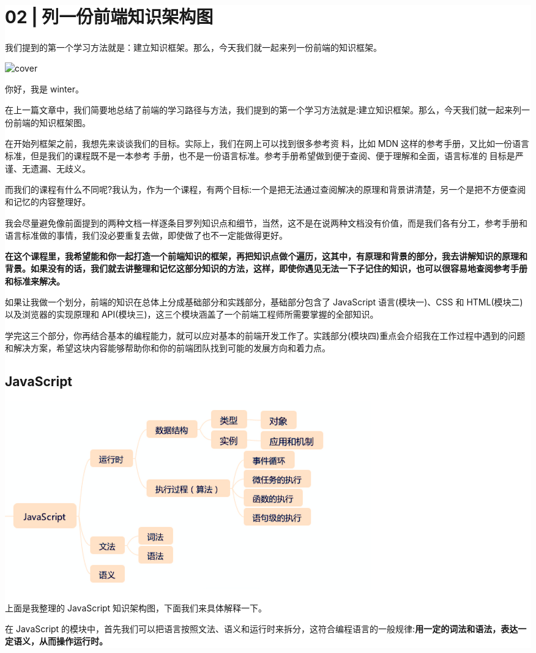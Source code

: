 # 02 | 列一份前端知识架构图

我们提到的第一个学习方法就是：建立知识框架。那么，今天我们就一起来列一份前端的知识框架。

![cover](https://static001.geekbang.org/resource/image/7a/30/7a9547384cffa039f063db1fc7669a30.jpg)

<audio id="audio" controls="" preload="none">
    <source id="mp3" src="https://static001.geekbang.org/resource/audio/1b/fc/1b3f00a84800be3c47756694e6cdcafc.mp3">
</audio>

你好，我是 winter。

在上一篇文章中，我们简要地总结了前端的学习路径与方法，我们提到的第一个学习方法就是:建立知识框架。那么，今天我们就一起来列一份前端的知识框架图。

在开始列框架之前，我想先来谈谈我们的目标。实际上，我们在网上可以找到很多参考资 料，比如 MDN 这样的参考手册，又比如一份语言标准，但是我们的课程既不是一本参考 手册，也不是一份语言标准。参考手册希望做到便于查阅、便于理解和全面，语言标准的 目标是严谨、无遗漏、无歧义。

而我们的课程有什么不同呢?我认为，作为一个课程，有两个目标:一个是把无法通过查阅解决的原理和背景讲清楚，另一个是把不方便查阅和记忆的内容整理好。

我会尽量避免像前面提到的两种文档一样逐条目罗列知识点和细节，当然，这不是在说两种文档没有价值，而是我们各有分工，参考手册和语言标准做的事情，我们没必要重复去做，即使做了也不一定能做得更好。

**在这个课程里，我希望能和你一起打造一个前端知识的框架，再把知识点做个遍历，这其中，有原理和背景的部分，我去讲解知识的原理和背景。如果没有的话，我们就去讲整理和记忆这部分知识的方法，这样，即使你遇见无法一下子记住的知识，也可以很容易地查阅参考手册和标准来解决。**

如果让我做一个划分，前端的知识在总体上分成基础部分和实践部分，基础部分包含了 JavaScript 语言(模块一)、CSS 和 HTML(模块二)以及浏览器的实现原理和 API(模块三)，这三个模块涵盖了一个前端工程师所需要掌握的全部知识。

学完这三个部分，你再结合基本的编程能力，就可以应对基本的前端开发工作了。实践部分(模块四)重点会介绍我在工作过程中遇到的问题和解决方案，希望这块内容能够帮助你和你的前端团队找到可能的发展方向和着力点。

## JavaScript

![cover](./img/6aec0a09381a2f74014ec604ef99c19b.png)

上面是我整理的 JavaScript 知识架构图，下面我们来具体解释一下。

在 JavaScript 的模块中，首先我们可以把语言按照文法、语义和运行时来拆分，这符合编程语言的一般规律:**用一定的词法和语法，表达一定语义，从而操作运行时。**
